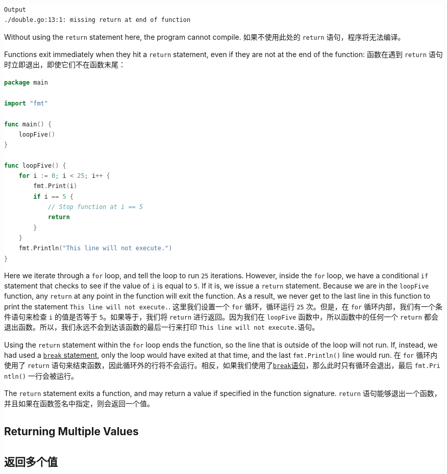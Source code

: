 ```shell
Output
./double.go:13:1: missing return at end of function
```

Without using the `return` statement here, the program cannot compile.
如果不使用此处的 `return` 语句，程序将无法编译。

Functions exit immediately when they hit a `return` statement, even if they are not at the end of the function:
函数在遇到 `return` 语句时立即退出，即使它们不在函数末尾：

```go
package main

import "fmt"

func main() {
	loopFive()
}

func loopFive() {
	for i := 0; i < 25; i++ {
		fmt.Print(i)
		if i == 5 {
			// Stop function at i == 5
			return
		}
	}
	fmt.Println("This line will not execute.")
}
```

Here we iterate through a `for` loop, and tell the loop to run `25` iterations. However, inside the `for` loop, we have a conditional `if` statement that checks to see if the value of `i` is equal to `5`. If it is, we issue a `return` statement. Because we are in the `loopFive` function, any `return` at any point in the function will exit the function. As a result, we never get to the last line in this function to print the statement `This line will not execute.`.
这里我们设置一个 `for` 循环，循环运行 `25` 次。但是，在 `for` 循环内部，我们有一个条件语句来检查 `i` 的值是否等于 `5`。如果等于，我们将 `return` 进行返回。因为我们在 `loopFive` 函数中，所以函数中的任何一个 `return` 都会退出函数。所以，我们永远不会到达该函数的最后一行来打印 `This line will not execute.`语句。

Using the `return` statement within the `for` loop ends the function, so the line that is outside of the loop will not run. If, instead, we had used a [`break` statement](https://www.digitalocean.com/community/tutorials/how-to-use-break-and-continue-statements-when-working-with-loops-in-go#break-statement), only the loop would have exited at that time, and the last `fmt.Println()` line would run.
在 `for` 循环内使用了 `return` 语句来结束函数，因此循环外的行将不会运行。相反，如果我们使用了[`break`语句](https://www.digitalocean.com/community/tutorials/how-to-use-break-and-continue-statements-when-working-with-loops-in-go#break-statement)，那么此时只有循环会退出，最后 `fmt.Println()` 一行会被运行。

The `return` statement exits a function, and may return a value if specified in the function signature.
`return` 语句能够退出一个函数，并且如果在函数签名中指定，则会返回一个值。

## Returning Multiple Values
## 返回多个值

